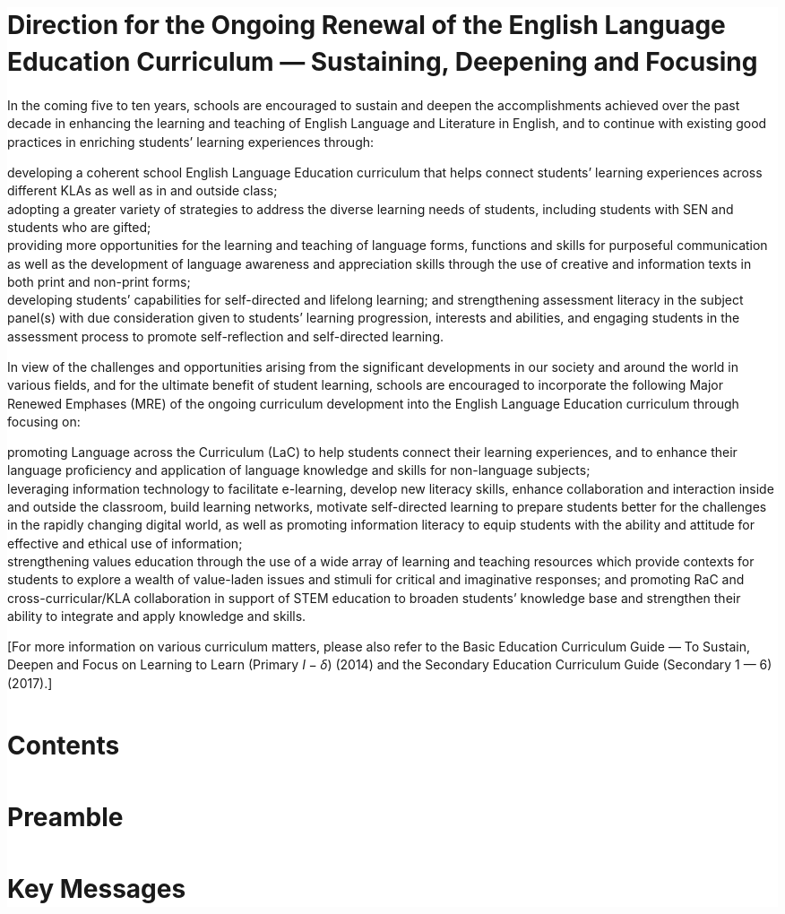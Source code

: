 # Direction for the Ongoing Renewal of the English Language Education Curriculum — Sustaining, Deepening and Focusing

In the coming five to ten years, schools are encouraged to sustain and deepen the accomplishments achieved over the past decade in enhancing the learning and teaching of English Language and Literature in English, and to continue with existing good practices in enriching students’ learning experiences through:

developing a coherent school English Language Education curriculum that helps connect students’ learning experiences across different KLAs as well as in and outside class;   
adopting a greater variety of strategies to address the diverse learning needs of students, including students with SEN and students who are gifted;   
providing more opportunities for the learning and teaching of language forms, functions and skills for purposeful communication as well as the development of language awareness and appreciation skills through the use of creative and information texts in both print and non-print forms;   
developing students’ capabilities for self-directed and lifelong learning; and strengthening assessment literacy in the subject panel(s) with due consideration given to students’ learning progression, interests and abilities, and engaging students in the assessment process to promote self-reflection and self-directed learning.

In view of the challenges and opportunities arising from the significant developments in our society and around the world in various fields, and for the ultimate benefit of student learning, schools are encouraged to incorporate the following Major Renewed Emphases (MRE) of the ongoing curriculum development into the English Language Education curriculum through focusing on:

promoting Language across the Curriculum (LaC) to help students connect their learning experiences, and to enhance their language proficiency and application of language knowledge and skills for non-language subjects;   
leveraging information technology to facilitate e-learning, develop new literacy skills, enhance collaboration and interaction inside and outside the classroom, build learning networks, motivate self-directed learning to prepare students better for the challenges in the rapidly changing digital world, as well as promoting information literacy to equip students with the ability and attitude for effective and ethical use of information;   
strengthening values education through the use of a wide array of learning and teaching resources which provide contexts for students to explore a wealth of value-laden issues and stimuli for critical and imaginative responses; and promoting RaC and cross-curricular/KLA collaboration in support of STEM education to broaden students’ knowledge base and strengthen their ability to integrate and apply knowledge and skills.

[For more information on various curriculum matters, please also refer to the Basic Education Curriculum Guide — To Sustain, Deepen and Focus on Learning to Learn (Primary $I - \delta )$ (2014) and the Secondary Education Curriculum Guide (Secondary 1 — 6) (2017).]

# Contents

# Preamble

# Key Messages
